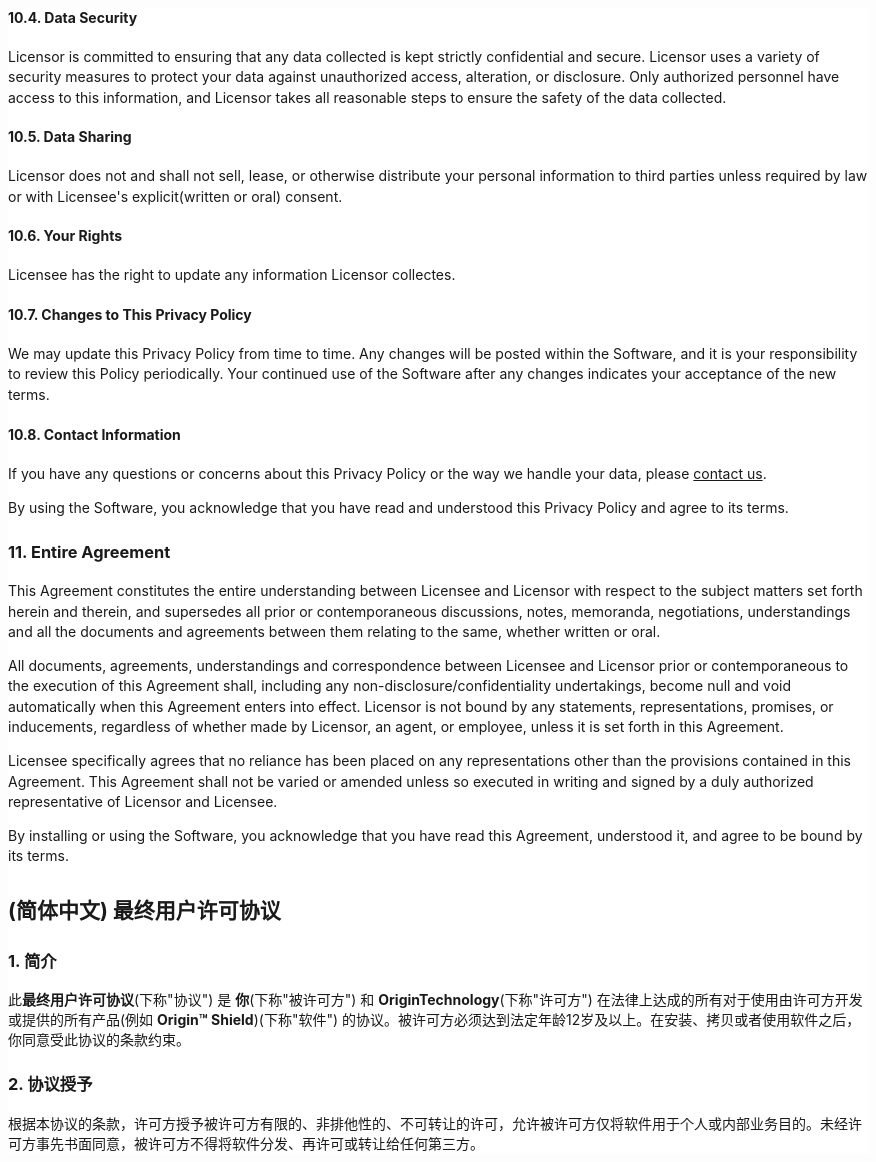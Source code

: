 #### **10.4. Data Security**  
Licensor is committed to ensuring that any data collected is kept strictly confidential and secure. Licensor uses a variety of security measures to protect your data against unauthorized access, alteration, or disclosure. Only authorized personnel have access to this information, and Licensor takes all reasonable steps to ensure the safety of the data collected.

#### **10.5. Data Sharing**  
Licensor does not and shall not sell, lease, or otherwise distribute your personal information to third parties unless required by law or with Licensee's explicit(written or oral) consent.

#### **10.6. Your Rights**  
Licensee has the right to update any information Licensor collectes.

#### **10.7. Changes to This Privacy Policy**  
We may update this Privacy Policy from time to time. Any changes will be posted within the Software, and it is your responsibility to review this Policy periodically. Your continued use of the Software after any changes indicates your acceptance of the new terms.

#### **10.8. Contact Information**  
If you have any questions or concerns about this Privacy Policy or the way we handle your data, please [contact us](mailto:support@origincloud.tech).

By using the Software, you acknowledge that you have read and understood this Privacy Policy and agree to its terms.

### **11. Entire Agreement**  
This Agreement constitutes the entire understanding between Licensee and Licensor with respect to the subject matters set forth herein and therein, and supersedes all prior or contemporaneous discussions, notes, memoranda, negotiations, understandings and all the documents and agreements between them relating to the same, whether written or oral. 

All documents, agreements, understandings and correspondence between Licensee and Licensor prior or contemporaneous to the execution of this Agreement shall, including any non-disclosure/confidentiality undertakings, become null and void automatically when this Agreement enters into effect. Licensor is not bound by any statements, representations, promises, or inducements, regardless of whether made by Licensor, an agent, or employee, unless it is set forth in this Agreement. 

Licensee specifically agrees that no reliance has been placed on any representations other than the provisions contained in this Agreement. This Agreement shall not be varied or amended unless so executed in writing and signed by a duly authorized representative of Licensor and Licensee.

By installing or using the Software, you acknowledge that you have read this Agreement, understood it, and agree to be bound by its terms.


## (简体中文) 最终用户许可协议

### **1. 简介**
此**最终用户许可协议**(下称"协议") 是 **你**(下称"被许可方") 和 **OriginTechnology**(下称"许可方") 在法律上达成的所有对于使用由许可方开发或提供的所有产品(例如 **Origin™ Shield**)(下称"软件") 的协议。被许可方必须达到法定年龄12岁及以上。在安装、拷贝或者使用软件之后，你同意受此协议的条款约束。

### **2. 协议授予**
根据本协议的条款，许可方授予被许可方有限的、非排他性的、不可转让的许可，允许被许可方仅将软件用于个人或内部业务目的。未经许可方事先书面同意，被许可方不得将软件分发、再许可或转让给任何第三方。
